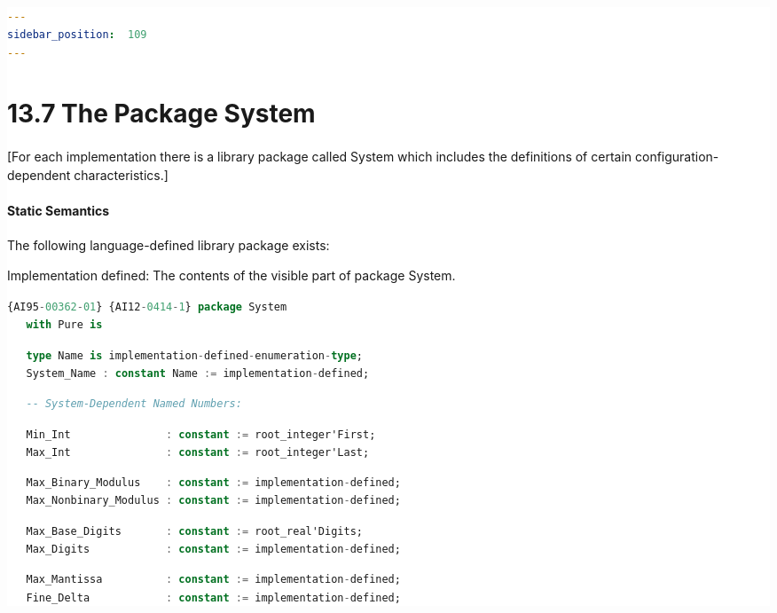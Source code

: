 ```yaml
---
sidebar_position:  109
---
```


# 13.7  The Package System

[For each implementation there is a library package called System which includes the definitions of certain configuration-dependent characteristics.] 


#### Static Semantics

The following language-defined library package exists: 

Implementation defined: The contents of the visible part of package System.

```ada
{AI95-00362-01} {AI12-0414-1} package System
   with Pure is

```

```ada
   type Name is implementation-defined-enumeration-type;
   System_Name : constant Name := implementation-defined;

```

```ada
   -- System-Dependent Named Numbers:

```

```ada
   Min_Int               : constant := root_integer'First;
   Max_Int               : constant := root_integer'Last;

```

```ada
   Max_Binary_Modulus    : constant := implementation-defined;
   Max_Nonbinary_Modulus : constant := implementation-defined;

```

```ada
   Max_Base_Digits       : constant := root_real'Digits;
   Max_Digits            : constant := implementation-defined;

```

```ada
   Max_Mantissa          : constant := implementation-defined;
   Fine_Delta            : constant := implementation-defined;

```
